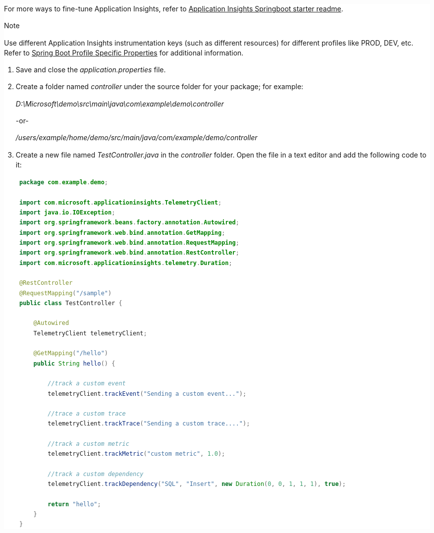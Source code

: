   For more ways to fine-tune Application Insights,  refer to [Application Insights Springboot starter readme](https://github.com/MicrosoftDocs/azure-dev-docs/blob/master/articles/java/spring-framework/spring-boot-starters-for-azure.md).

   > [!NOTE]
   > 
   > Use different Application Insights instrumentation keys (such as different resources) for different profiles like PROD, DEV, etc. 
   > Refer to [Spring Boot Profile Specific Properties] for additional information. 

1. Save and close the *application.properties* file.

1. Create a folder named *controller* under the source folder for your package; for example:

   *D:\Microsoft\demo\src\main\java\com\example\demo\controller*

   -or-

   */users/example/home/demo/src/main/java/com/example/demo/controller*

1. Create a new file named *TestController.java* in the *controller* folder. Open the file in a text editor and add the following code to it:

   ```java
    package com.example.demo;

    import com.microsoft.applicationinsights.TelemetryClient;
    import java.io.IOException;
    import org.springframework.beans.factory.annotation.Autowired;
    import org.springframework.web.bind.annotation.GetMapping;
    import org.springframework.web.bind.annotation.RequestMapping;
    import org.springframework.web.bind.annotation.RestController;
    import com.microsoft.applicationinsights.telemetry.Duration;

    @RestController
    @RequestMapping("/sample")
    public class TestController {

        @Autowired
        TelemetryClient telemetryClient;

        @GetMapping("/hello")
        public String hello() {

            //track a custom event  
            telemetryClient.trackEvent("Sending a custom event...");

            //trace a custom trace
            telemetryClient.trackTrace("Sending a custom trace....");

            //track a custom metric
            telemetryClient.trackMetric("custom metric", 1.0);

            //track a custom dependency
            telemetryClient.trackDependency("SQL", "Insert", new Duration(0, 0, 1, 1, 1), true);

            return "hello";
        }
    }
   ```


[Azure for Java Developers]: ../index.yml
[free Azure account]: https://azure.microsoft.com/pricing/free-trial/
[Working with Azure DevOps and Java]: /azure/devops/
[MSDN subscriber benefits]: https://azure.microsoft.com/pricing/member-offers/msdn-benefits-details/
[Spring Boot]: http://projects.spring.io/spring-boot/
[Spring Boot Profile Specific Properties]: https://docs.spring.io/spring-boot/docs/current/reference/html/boot-features-external-config.html#boot-features-external-config-profile-specific-properties
[Spring Initializr]: https://start.spring.io/
[Spring Framework]: https://spring.io/
[Application Insights]: /azure/application-insights/
[AZ01]: media/configure-spring-boot-starter-java-app-with-azure-application-insights/Create_resource.png
[AZ02]: media/configure-spring-boot-starter-java-app-with-azure-application-insights/Create_resource_2.png
[AZ03]: media/configure-spring-boot-starter-java-app-with-azure-application-insights/Create_resource_3.png
[AZ04]: media/configure-spring-boot-starter-java-app-with-azure-application-insights/Get_IKey.png
[AZ05]: media/configure-spring-boot-starter-java-app-with-azure-application-insights/OverviewBladeResults.png
[AZ06]: media/configure-spring-boot-starter-java-app-with-azure-application-insights/Search_and_traces.png
[AZ07]: media/configure-spring-boot-starter-java-app-with-azure-application-insights/traces_details.png
[AZ08]: media/configure-spring-boot-starter-java-app-with-azure-application-insights/AppMap.png
[SI01]: media/configure-spring-boot-starter-java-app-with-azure-application-insights/spring_start.PNG
[SI02]: media/configure-spring-boot-starter-java-app-with-azure-application-insights/After_extract.png
[RE01]: media/configure-spring-boot-starter-java-app-with-azure-application-insights/applicationproperties_loc.png
[RE02]: media/configure-spring-boot-starter-java-app-with-azure-application-insights/applicationinsightsproperties.png